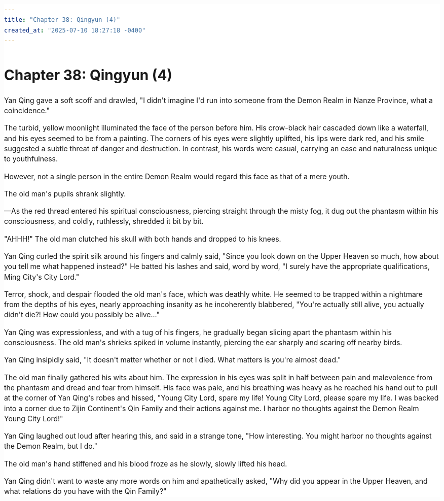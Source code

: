 ```yaml
---
title: "Chapter 38: Qingyun (4)"
created_at: "2025-07-10 18:27:18 -0400"
---
```

# Chapter 38: Qingyun (4)

Yan Qing gave a soft scoff and drawled, "I didn't imagine I'd run into someone from the Demon Realm in Nanze Province, what a coincidence."

The turbid, yellow moonlight illuminated the face of the person before him. His crow-black hair cascaded down like a waterfall, and his eyes seemed to be from a painting. The corners of his eyes were slightly uplifted, his lips were dark red, and his smile suggested a subtle threat of danger and destruction. In contrast, his words were casual, carrying an ease and naturalness unique to youthfulness.

However, not a single person in the entire Demon Realm would regard this face as that of a mere youth.

The old man's pupils shrank slightly.

—As the red thread entered his spiritual consciousness, piercing straight through the misty fog, it dug out the phantasm within his consciousness, and coldly, ruthlessly, shredded it bit by bit.

"AHHH\!" The old man clutched his skull with both hands and dropped to his knees.

Yan Qing curled the spirit silk around his fingers and calmly said, "Since you look down on the Upper Heaven so much, how about you tell me what happened instead?" He batted his lashes and said, word by word, "I surely have the appropriate qualifications, Ming City's City Lord."

Terror, shock, and despair flooded the old man's face, which was deathly white. He seemed to be trapped within a nightmare from the depths of his eyes, nearly approaching insanity as he incoherently blabbered, "You're actually still alive, you actually didn't die?\! How could you possibly be alive…"

Yan Qing was expressionless, and with a tug of his fingers, he gradually began slicing apart the phantasm within his consciousness. The old man's shrieks spiked in volume instantly, piercing the ear sharply and scaring off nearby birds.

Yan Qing insipidly said, "It doesn't matter whether or not I died. What matters is you're almost dead."

The old man finally gathered his wits about him. The expression in his eyes was split in half between pain and malevolence from the phantasm and dread and fear from himself. His face was pale, and his breathing was heavy as he reached his hand out to pull at the corner of Yan Qing's robes and hissed, "Young City Lord, spare my life\! Young City Lord, please spare my life. I was backed into a corner due to Zijin Continent's Qin Family and their actions against me. I harbor no thoughts against the Demon Realm Young City Lord\!"

Yan Qing laughed out loud after hearing this, and said in a strange tone, "How interesting. You might harbor no thoughts against the Demon Realm, but I do."

The old man's hand stiffened and his blood froze as he slowly, slowly lifted his head.

Yan Qing didn't want to waste any more words on him and apathetically asked, "Why did you appear in the Upper Heaven, and what relations do you have with the Qin Family?"
